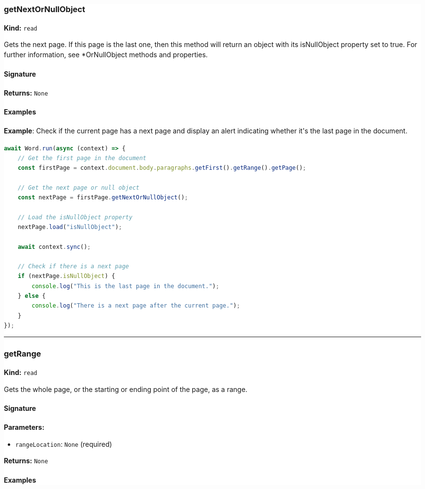 
### getNextOrNullObject

**Kind:** `read`

Gets the next page. If this page is the last one, then this method will return an object with its isNullObject property set to true. For further information, see *OrNullObject methods and properties.

#### Signature

**Returns:** `None`

#### Examples

**Example**: Check if the current page has a next page and display an alert indicating whether it's the last page in the document.

```typescript
await Word.run(async (context) => {
    // Get the first page in the document
    const firstPage = context.document.body.paragraphs.getFirst().getRange().getPage();
    
    // Get the next page or null object
    const nextPage = firstPage.getNextOrNullObject();
    
    // Load the isNullObject property
    nextPage.load("isNullObject");
    
    await context.sync();
    
    // Check if there is a next page
    if (nextPage.isNullObject) {
        console.log("This is the last page in the document.");
    } else {
        console.log("There is a next page after the current page.");
    }
});
```

---

### getRange

**Kind:** `read`

Gets the whole page, or the starting or ending point of the page, as a range.

#### Signature

**Parameters:**
- `rangeLocation`: `None` (required)

**Returns:** `None`

#### Examples
